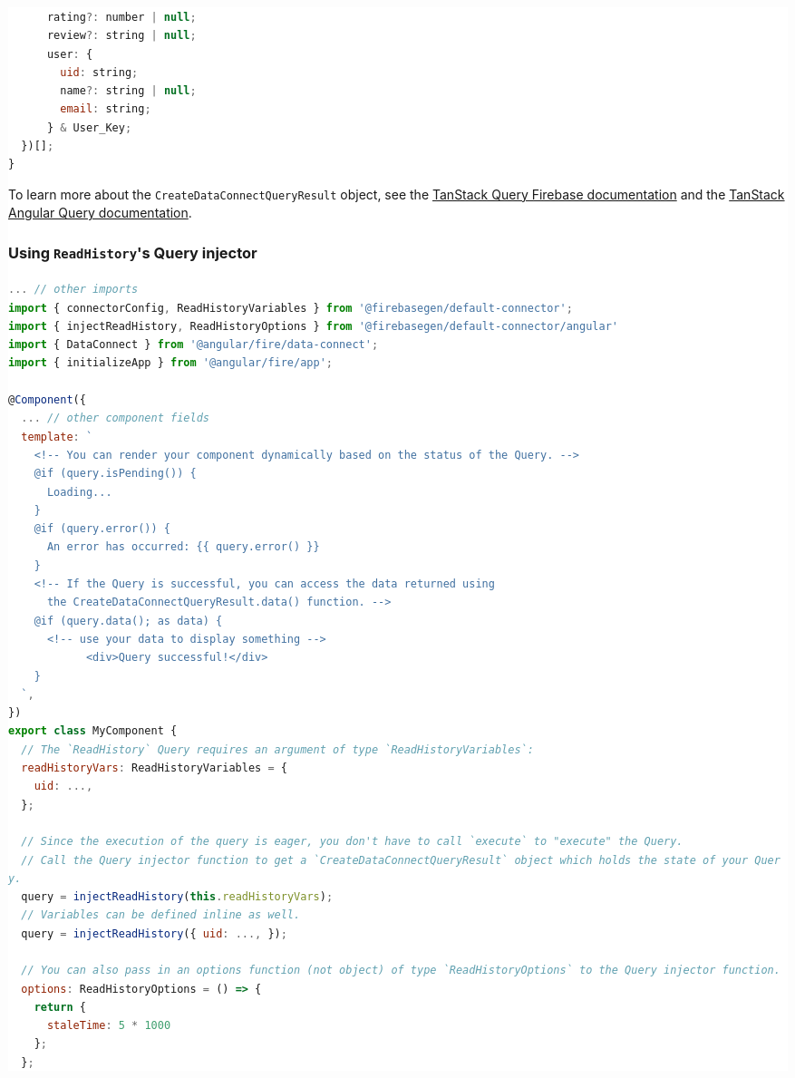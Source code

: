 ```javascript
      rating?: number | null;
      review?: string | null;
      user: {
        uid: string;
        name?: string | null;
        email: string;
      } & User_Key;
  })[];
}
```

To learn more about the `CreateDataConnectQueryResult` object, see the [TanStack Query Firebase documentation](https://docs.page/invertase/tanstack-query-firebase/angular/data-connect/functions/injectDataConnectQuery) and the [TanStack Angular Query documentation](https://tanstack.com/query/v5/docs/framework/angular/reference/functions/injectquery).

### Using `ReadHistory`'s Query injector

```javascript
... // other imports
import { connectorConfig, ReadHistoryVariables } from '@firebasegen/default-connector';
import { injectReadHistory, ReadHistoryOptions } from '@firebasegen/default-connector/angular'
import { DataConnect } from '@angular/fire/data-connect';
import { initializeApp } from '@angular/fire/app';

@Component({
  ... // other component fields
  template: `
    <!-- You can render your component dynamically based on the status of the Query. -->
    @if (query.isPending()) {
      Loading...
    }
    @if (query.error()) {
      An error has occurred: {{ query.error() }}
    }
    <!-- If the Query is successful, you can access the data returned using
      the CreateDataConnectQueryResult.data() function. -->
    @if (query.data(); as data) {
      <!-- use your data to display something -->
            <div>Query successful!</div>
    }
  `,
})
export class MyComponent {
  // The `ReadHistory` Query requires an argument of type `ReadHistoryVariables`:
  readHistoryVars: ReadHistoryVariables = {
    uid: ..., 
  };

  // Since the execution of the query is eager, you don't have to call `execute` to "execute" the Query.
  // Call the Query injector function to get a `CreateDataConnectQueryResult` object which holds the state of your Query.
  query = injectReadHistory(this.readHistoryVars);
  // Variables can be defined inline as well.
  query = injectReadHistory({ uid: ..., });

  // You can also pass in an options function (not object) of type `ReadHistoryOptions` to the Query injector function.
  options: ReadHistoryOptions = () => {
    return {
      staleTime: 5 * 1000
    };
  };
```